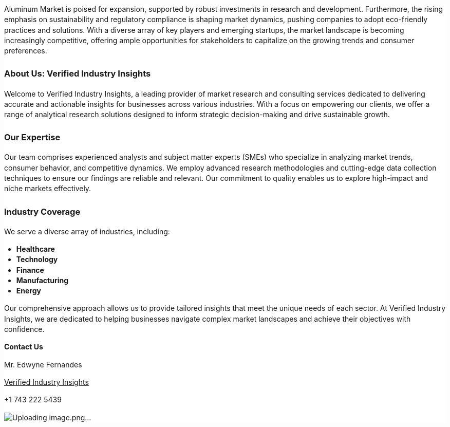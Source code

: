 Aluminum Market is poised for expansion, supported by robust investments in research and development. Furthermore, the rising emphasis on sustainability and regulatory compliance is shaping market dynamics, pushing companies to adopt eco-friendly practices and solutions. With a diverse array of key players and emerging startups, the market landscape is becoming increasingly competitive, offering ample opportunities for stakeholders to capitalize on the growing trends and consumer preferences.</p><h3>About Us: Verified Industry Insights</h3><p>Welcome to Verified Industry Insights, a leading provider of market research and consulting services dedicated to delivering accurate and actionable insights for businesses across various industries. With a focus on empowering our clients, we offer a range of analytical research solutions designed to inform strategic decision-making and drive sustainable growth.</p><h3>Our Expertise</h3><p>Our team comprises experienced analysts and subject matter experts (SMEs) who specialize in analyzing market trends, consumer behavior, and competitive dynamics. We employ advanced research methodologies and cutting-edge data collection techniques to ensure our findings are reliable and relevant. Our commitment to quality enables us to explore high-impact and niche markets effectively.</p><h3>Industry Coverage</h3><p>We serve a diverse array of industries, including:</p><ul><li><strong>Healthcare</strong></li><li><strong>Technology</strong></li><li><strong>Finance</strong></li><li><strong>Manufacturing</strong></li><li><strong>Energy</strong></li></ul><p>Our comprehensive approach allows us to provide tailored insights that meet the unique needs of each sector. At Verified Industry Insights, we are dedicated to helping businesses navigate complex market landscapes and achieve their objectives with confidence.</p><p><strong>Contact Us</strong></p><p>Mr. Edwyne Fernandes</p><p><a href="https://www.verifiedindustryinsights.com/">Verified Industry Insights</a></p><p>+1 743 222 5439</p>
![Uploading image.png…]()
